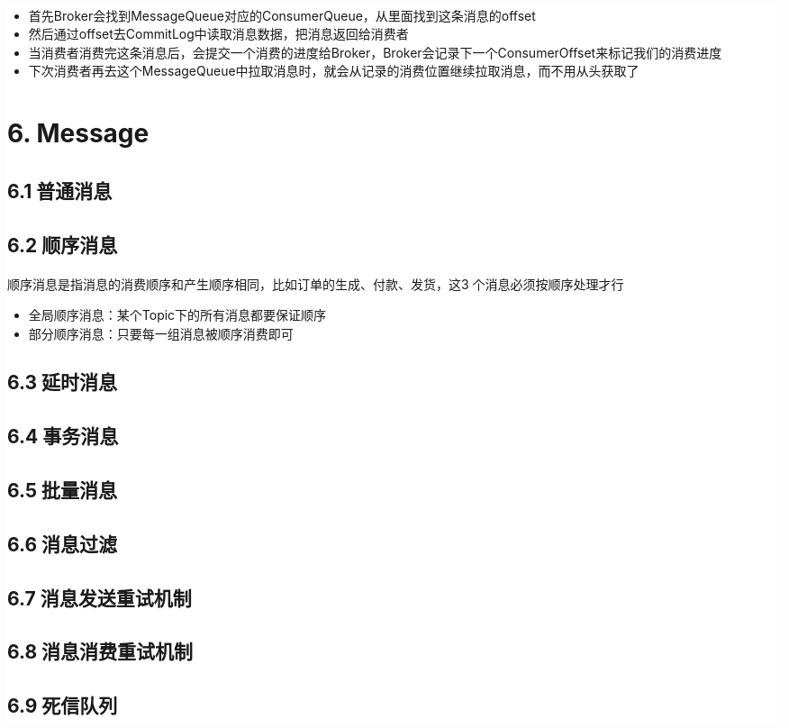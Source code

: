 - 首先Broker会找到MessageQueue对应的ConsumerQueue，从里面找到这条消息的offset
- 然后通过offset去CommitLog中读取消息数据，把消息返回给消费者
- 当消费者消费完这条消息后，会提交一个消费的进度给Broker，Broker会记录下一个ConsumerOffset来标记我们的消费进度
- 下次消费者再去这个MessageQueue中拉取消息时，就会从记录的消费位置继续拉取消息，而不用从头获取了

# 6. Message

## 6.1 普通消息

## 6.2 顺序消息

顺序消息是指消息的消费顺序和产生顺序相同，比如订单的生成、付款、发货，这3 个消息必须按顺序处理才行

- 全局顺序消息：某个Topic下的所有消息都要保证顺序
- 部分顺序消息：只要每一组消息被顺序消费即可

## 6.3 延时消息

## 6.4 事务消息

## 6.5 批量消息

## 6.6 消息过滤

## 6.7 消息发送重试机制

## 6.8 消息消费重试机制

## 6.9 死信队列
